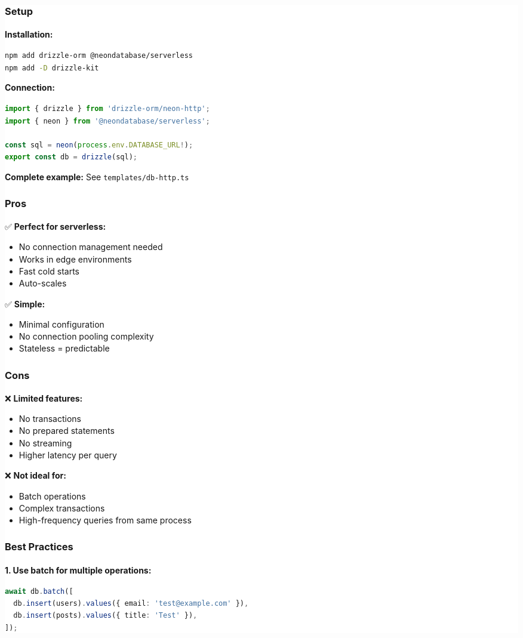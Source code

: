 ### Setup

**Installation:**
```bash
npm add drizzle-orm @neondatabase/serverless
npm add -D drizzle-kit
```

**Connection:**
```typescript
import { drizzle } from 'drizzle-orm/neon-http';
import { neon } from '@neondatabase/serverless';

const sql = neon(process.env.DATABASE_URL!);
export const db = drizzle(sql);
```

**Complete example:** See `templates/db-http.ts`

### Pros

✅ **Perfect for serverless:**
- No connection management needed
- Works in edge environments
- Fast cold starts
- Auto-scales

✅ **Simple:**
- Minimal configuration
- No connection pooling complexity
- Stateless = predictable

### Cons

❌ **Limited features:**
- No transactions
- No prepared statements
- No streaming
- Higher latency per query

❌ **Not ideal for:**
- Batch operations
- Complex transactions
- High-frequency queries from same process

### Best Practices

**1. Use batch for multiple operations:**
```typescript
await db.batch([
  db.insert(users).values({ email: 'test@example.com' }),
  db.insert(posts).values({ title: 'Test' }),
]);
```
